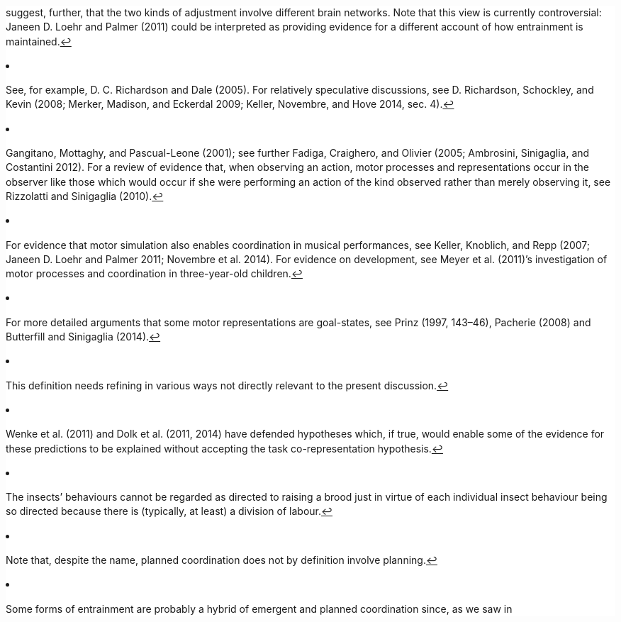 suggest, further, that the two kinds of adjustment involve different
brain networks. Note that this view is currently controversial: <span
class="citation" data-cites="loehr:2011_temporal">Janeen D. Loehr and
Palmer (2011)</span> could be interpreted as providing evidence for a
different account of how entrainment is maintained.<a href="#fnref3"
class="footnote-back" role="doc-backlink">↩︎</a></p></li>
<li id="fn4"><p>See, for example, <span class="citation"
data-cites="richardson_looking_2005">D. C. Richardson and Dale
(2005)</span>. For relatively speculative discussions, see <span
class="citation"
data-cites="richardson:2008_synchrony merker:2009_role keller:2014_rhythm">D.
Richardson, Schockley, and Kevin (2008; Merker, Madison, and Eckerdal
2009; Keller, Novembre, and Hove 2014, sec. 4)</span>.<a href="#fnref4"
class="footnote-back" role="doc-backlink">↩︎</a></p></li>
<li id="fn5"><p><span class="citation"
data-cites="Gangitano:2001ft">Gangitano, Mottaghy, and Pascual-Leone
(2001)</span>; see further <span class="citation"
data-cites="Fadiga:2005gq ambrosini:2012_tie">Fadiga, Craighero, and
Olivier (2005; Ambrosini, Sinigaglia, and Costantini 2012)</span>. For a
review of evidence that, when observing an action, motor processes and
representations occur in the observer like those which would occur if
she were performing an action of the kind observed rather than merely
observing it, see <span class="citation"
data-cites="rizzolatti_functional_2010">Rizzolatti and Sinigaglia
(2010)</span>.<a href="#fnref5" class="footnote-back"
role="doc-backlink">↩︎</a></p></li>
<li id="fn6"><p>For evidence that motor simulation also enables
coordination in musical performances, see <span class="citation"
data-cites="keller:2007_pianists loehr:2011_temporal novembre:2013_motor">Keller,
Knoblich, and Repp (2007; Janeen D. Loehr and Palmer 2011; Novembre et
al. 2014)</span>. <span id="fn:pianist-motor"
data-label="fn:pianist-motor"></span> For evidence on development, see
<span class="citation" data-cites="meyer:2011_joint">Meyer et al.
(2011)</span>’s investigation of motor processes and coordination in
three-year-old children.<a href="#fnref6" class="footnote-back"
role="doc-backlink">↩︎</a></p></li>
<li id="fn7"><p>For more detailed arguments that some motor
representations are goal-states, see <span class="citation"
data-cites="prinz:1997_perception">Prinz (1997, 143–46)</span>, <span
class="citation" data-cites="pacherie:2008_action">Pacherie
(2008)</span> and <span class="citation"
data-cites="butterfill:2012_intention">Butterfill and Sinigaglia
(2014)</span>.<a href="#fnref7" class="footnote-back"
role="doc-backlink">↩︎</a></p></li>
<li id="fn8"><p>This definition needs refining in various ways not
directly relevant to the present discussion.<a href="#fnref8"
class="footnote-back" role="doc-backlink">↩︎</a></p></li>
<li id="fn9"><p><span class="citation"
data-cites="wenke:2011_what">Wenke et al. (2011)</span> and <span
class="citation" data-cites="dolk:2011_how dolk:2014_joint">Dolk et al.
(2011, 2014)</span> have defended hypotheses which, if true, would
enable some of the evidence for these predictions to be explained
without accepting the task co-representation hypothesis.<a
href="#fnref9" class="footnote-back" role="doc-backlink">↩︎</a></p></li>
<li id="fn10"><p>The insects’ behaviours cannot be regarded as directed
to raising a brood just in virtue of each individual insect behaviour
being so directed because there is (typically, at least) a division of
labour.<a href="#fnref10" class="footnote-back"
role="doc-backlink">↩︎</a></p></li>
<li id="fn11"><p>Note that, despite the name, planned coordination does
not by definition involve planning.<a href="#fnref11"
class="footnote-back" role="doc-backlink">↩︎</a></p></li>
<li id="fn12"><p>Some forms of entrainment are probably a hybrid of
emergent and planned coordination since, as we saw in <a